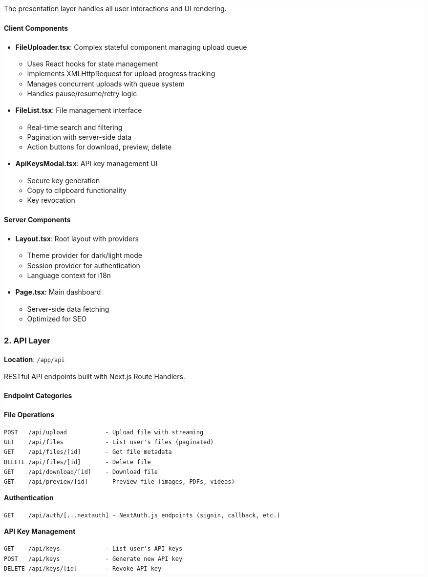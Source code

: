 The presentation layer handles all user interactions and UI rendering.

#### Client Components
- **FileUploader.tsx**: Complex stateful component managing upload queue
  - Uses React hooks for state management
  - Implements XMLHttpRequest for upload progress tracking
  - Manages concurrent uploads with queue system
  - Handles pause/resume/retry logic
  
- **FileList.tsx**: File management interface
  - Real-time search and filtering
  - Pagination with server-side data
  - Action buttons for download, preview, delete
  
- **ApiKeysModal.tsx**: API key management UI
  - Secure key generation
  - Copy to clipboard functionality
  - Key revocation

#### Server Components
- **Layout.tsx**: Root layout with providers
  - Theme provider for dark/light mode
  - Session provider for authentication
  - Language context for i18n
  
- **Page.tsx**: Main dashboard
  - Server-side data fetching
  - Optimized for SEO

### 2. API Layer

**Location**: `/app/api`

RESTful API endpoints built with Next.js Route Handlers.

#### Endpoint Categories

**File Operations**
```
POST   /api/upload           - Upload file with streaming
GET    /api/files            - List user's files (paginated)
GET    /api/files/[id]       - Get file metadata
DELETE /api/files/[id]       - Delete file
GET    /api/download/[id]    - Download file
GET    /api/preview/[id]     - Preview file (images, PDFs, videos)
```

**Authentication**
```
GET    /api/auth/[...nextauth] - NextAuth.js endpoints (signin, callback, etc.)
```

**API Key Management**
```
GET    /api/keys             - List user's API keys
POST   /api/keys             - Generate new API key
DELETE /api/keys/[id]        - Revoke API key
```
